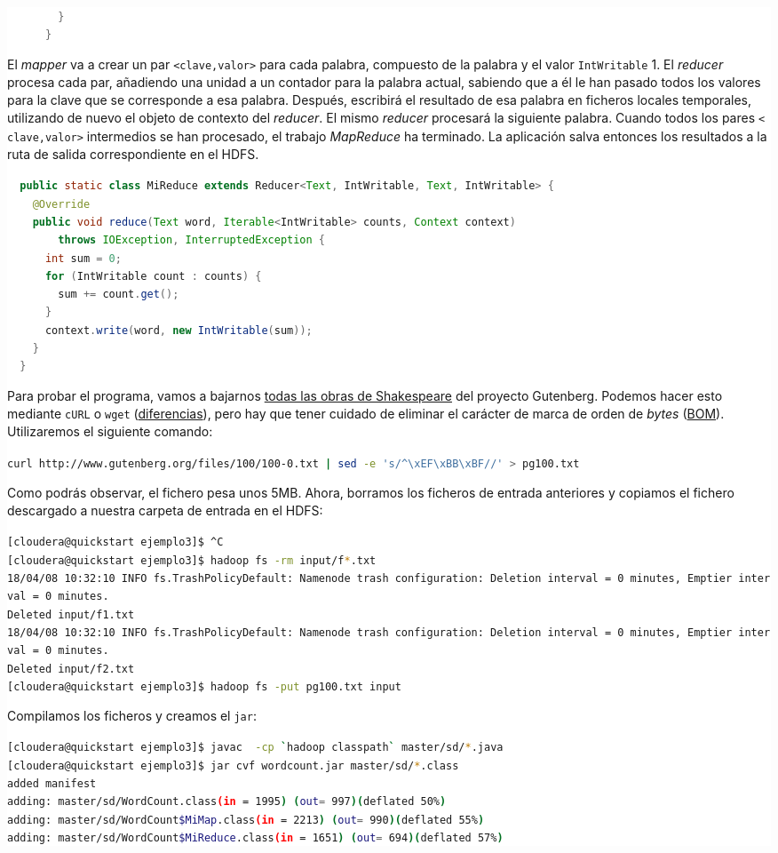 ```java
        }
      }
```

El *mapper* va a crear un par `<clave,valor>` para cada palabra, compuesto de la palabra y el valor `IntWritable` 1. El *reducer* procesa cada par, añadiendo una unidad a un contador para la palabra actual, sabiendo que a él le han pasado todos los valores para la clave que se corresponde a esa palabra. Después, escribirá el resultado de esa palabra en ficheros locales temporales, utilizando de nuevo el objeto de contexto del *reducer*. El mismo *reducer* procesará la siguiente palabra. Cuando todos los pares `<clave,valor>` intermedios se han procesado, el trabajo *MapReduce* ha terminado. La aplicación salva entonces los resultados a la ruta de salida correspondiente en el HDFS.
```java
  public static class MiReduce extends Reducer<Text, IntWritable, Text, IntWritable> {
    @Override
    public void reduce(Text word, Iterable<IntWritable> counts, Context context)
        throws IOException, InterruptedException {
      int sum = 0;
      for (IntWritable count : counts) {
        sum += count.get();
      }
      context.write(word, new IntWritable(sum));
    }
  }
```

Para probar el programa, vamos a bajarnos [todas las obras de Shakespeare](http://www.gutenberg.org/files/100/100-0.txt) del proyecto Gutenberg. Podemos hacer esto mediante `cURL` o `wget` ([diferencias](http://daniel.haxx.se/docs/curl-vs-wget.html)), pero hay que tener cuidado de eliminar el carácter de marca de orden de *bytes* ([BOM](http://es.wikipedia.org/wiki/Marca_de_orden_de_bytes_%28BOM%29)). Utilizaremos el siguiente comando:
```bash
curl http://www.gutenberg.org/files/100/100-0.txt | sed -e 's/^\xEF\xBB\xBF//' > pg100.txt
```

Como podrás observar, el fichero pesa unos 5MB. Ahora, borramos los ficheros de entrada anteriores y copiamos el fichero descargado a nuestra carpeta de entrada en el HDFS:
```bash
[cloudera@quickstart ejemplo3]$ ^C
[cloudera@quickstart ejemplo3]$ hadoop fs -rm input/f*.txt
18/04/08 10:32:10 INFO fs.TrashPolicyDefault: Namenode trash configuration: Deletion interval = 0 minutes, Emptier interval = 0 minutes.
Deleted input/f1.txt
18/04/08 10:32:10 INFO fs.TrashPolicyDefault: Namenode trash configuration: Deletion interval = 0 minutes, Emptier interval = 0 minutes.
Deleted input/f2.txt
[cloudera@quickstart ejemplo3]$ hadoop fs -put pg100.txt input
```

Compilamos los ficheros y creamos el `jar`:
```bash
[cloudera@quickstart ejemplo3]$ javac  -cp `hadoop classpath` master/sd/*.java
[cloudera@quickstart ejemplo3]$ jar cvf wordcount.jar master/sd/*.class
added manifest
adding: master/sd/WordCount.class(in = 1995) (out= 997)(deflated 50%)
adding: master/sd/WordCount$MiMap.class(in = 2213) (out= 990)(deflated 55%)
adding: master/sd/WordCount$MiReduce.class(in = 1651) (out= 694)(deflated 57%)
```
